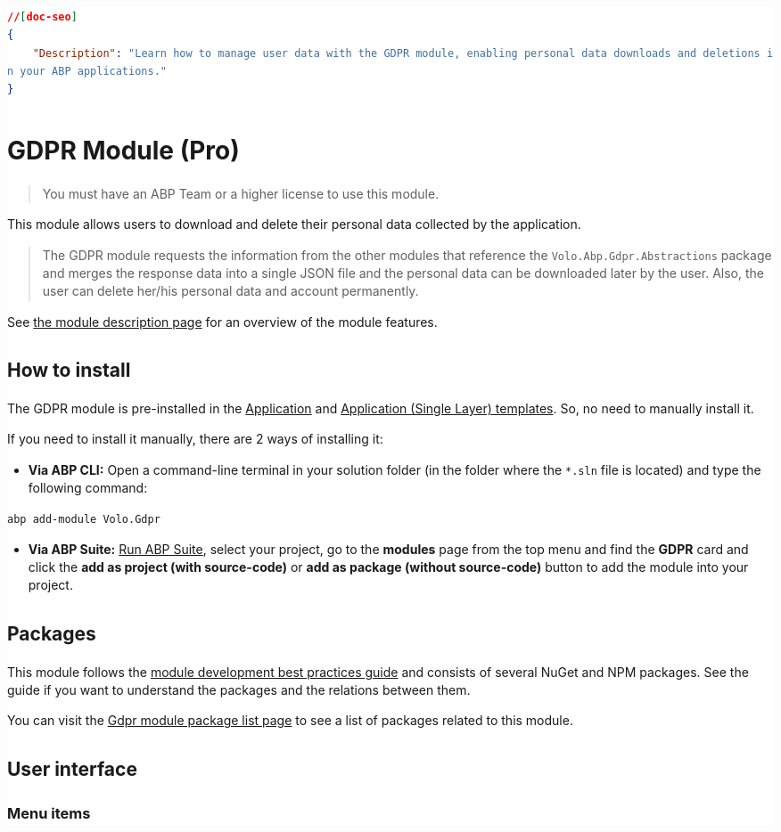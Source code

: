 ```json
//[doc-seo]
{
    "Description": "Learn how to manage user data with the GDPR module, enabling personal data downloads and deletions in your ABP applications."
}
```

# GDPR Module (Pro)

> You must have an ABP Team or a higher license to use this module.

This module allows users to download and delete their personal data collected by the application. 

> The GDPR module requests the information from the other modules that reference the `Volo.Abp.Gdpr.Abstractions` package and merges the response data into a single JSON file and the personal data can be downloaded later by the user. Also, the user can delete her/his personal data and account permanently.

See [the module description page](https://abp.io/modules/Volo.Gdpr) for an overview of the module features.

## How to install

The GDPR module is pre-installed in the [Application](../solution-templates/layered-web-application) and [Application (Single Layer) templates](../solution-templates/single-layer-web-application). So, no need to manually install it. 

If you need to install it manually, there are 2 ways of installing it:

* **Via ABP CLI:** Open a command-line terminal in your solution folder (in the folder where the `*.sln` file is located) and type the following command:

```bash
abp add-module Volo.Gdpr
```

* **Via ABP Suite:** [Run ABP Suite](../suite/how-to-start.md), select your project, go to the **modules** page from the top menu and find the **GDPR** card and click the **add as project (with source-code)** or **add as package (without source-code)** button to add the module into your project.

## Packages

This module follows the [module development best practices guide](../framework/architecture/best-practices) and consists of several NuGet and NPM packages. See the guide if you want to understand the packages and the relations between them.

You can visit the [Gdpr module package list page](https://abp.io/packages?moduleName=Volo.Abp.Gdpr) to see a list of packages related to this module.

## User interface

### Menu items
